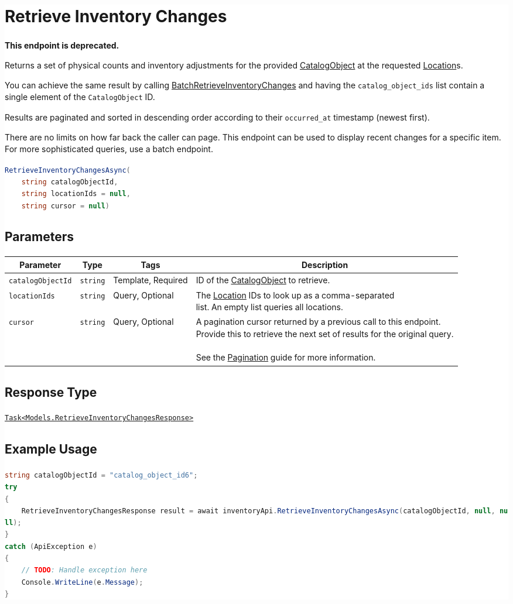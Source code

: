
# Retrieve Inventory Changes

**This endpoint is deprecated.**

Returns a set of physical counts and inventory adjustments for the
provided [CatalogObject](entity:CatalogObject) at the requested
[Location](entity:Location)s.

You can achieve the same result by calling [BatchRetrieveInventoryChanges](api-endpoint:Inventory-BatchRetrieveInventoryChanges)
and having the `catalog_object_ids` list contain a single element of the `CatalogObject` ID.

Results are paginated and sorted in descending order according to their
`occurred_at` timestamp (newest first).

There are no limits on how far back the caller can page. This endpoint can be
used to display recent changes for a specific item. For more
sophisticated queries, use a batch endpoint.

```csharp
RetrieveInventoryChangesAsync(
    string catalogObjectId,
    string locationIds = null,
    string cursor = null)
```

## Parameters

| Parameter | Type | Tags | Description |
|  --- | --- | --- | --- |
| `catalogObjectId` | `string` | Template, Required | ID of the [CatalogObject](entity:CatalogObject) to retrieve. |
| `locationIds` | `string` | Query, Optional | The [Location](entity:Location) IDs to look up as a comma-separated<br>list. An empty list queries all locations. |
| `cursor` | `string` | Query, Optional | A pagination cursor returned by a previous call to this endpoint.<br>Provide this to retrieve the next set of results for the original query.<br><br>See the [Pagination](https://developer.squareup.com/docs/working-with-apis/pagination) guide for more information. |

## Response Type

[`Task<Models.RetrieveInventoryChangesResponse>`](../../doc/models/retrieve-inventory-changes-response.md)

## Example Usage

```csharp
string catalogObjectId = "catalog_object_id6";
try
{
    RetrieveInventoryChangesResponse result = await inventoryApi.RetrieveInventoryChangesAsync(catalogObjectId, null, null);
}
catch (ApiException e)
{
    // TODO: Handle exception here
    Console.WriteLine(e.Message);
}
```

